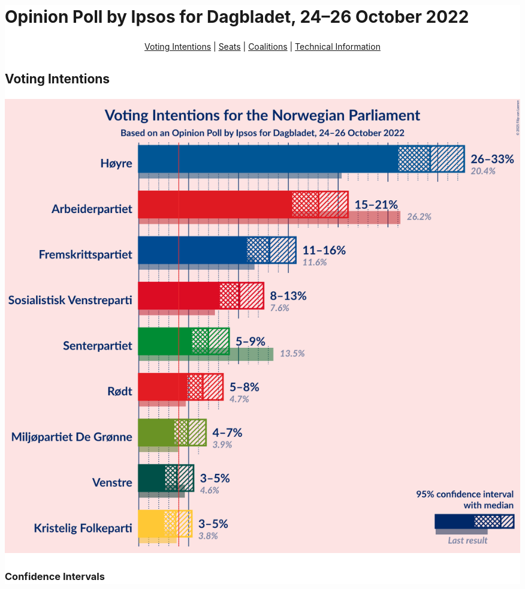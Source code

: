 # Opinion Poll by Ipsos for Dagbladet, 24–26 October 2022

<p align="center"><a href="#voting-intentions">Voting Intentions</a> | <a href="#seats">Seats</a> | <a href="#coalitions">Coalitions</a> | <a href="#technical-information">Technical Information</a></p>

## Voting Intentions

![Graph with voting intentions not yet produced](2022-10-26-Ipsos.png "Voting Intentions")

### Confidence Intervals
